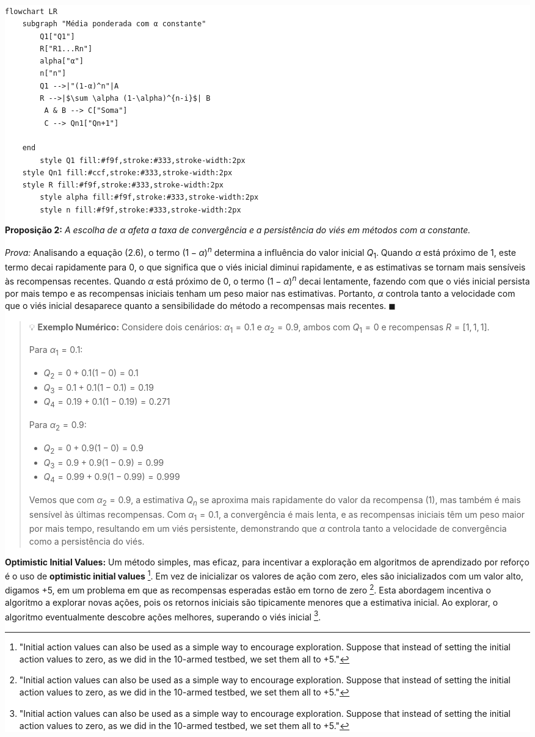 
```mermaid
flowchart LR
    subgraph "Média ponderada com α constante"
        Q1["Q1"]
        R["R1...Rn"]
        alpha["α"]
        n["n"]
        Q1 -->|"(1-α)^n"|A
        R -->|$\sum \alpha (1-\alpha)^{n-i}$| B
         A & B --> C["Soma"]
         C --> Qn1["Qn+1"]

    end
        style Q1 fill:#f9f,stroke:#333,stroke-width:2px
    style Qn1 fill:#ccf,stroke:#333,stroke-width:2px
    style R fill:#f9f,stroke:#333,stroke-width:2px
        style alpha fill:#f9f,stroke:#333,stroke-width:2px
        style n fill:#f9f,stroke:#333,stroke-width:2px
```

**Proposição 2:** *A escolha de $\alpha$ afeta a taxa de convergência e a persistência do viés em métodos com $\alpha$ constante.*

*Prova:* Analisando a equação (2.6), o termo $(1-\alpha)^n$ determina a influência do valor inicial $Q_1$. Quando $\alpha$ está próximo de 1, este termo decai rapidamente para 0, o que significa que o viés inicial diminui rapidamente, e as estimativas se tornam mais sensíveis às recompensas recentes. Quando $\alpha$ está próximo de 0, o termo $(1-\alpha)^n$ decai lentamente, fazendo com que o viés inicial persista por mais tempo e as recompensas iniciais tenham um peso maior nas estimativas. Portanto, $\alpha$ controla tanto a velocidade com que o viés inicial desaparece quanto a sensibilidade do método a recompensas mais recentes. $\blacksquare$

> 💡 **Exemplo Numérico:** Considere dois cenários: $\alpha_1 = 0.1$ e $\alpha_2 = 0.9$, ambos com $Q_1 = 0$ e recompensas $R = [1, 1, 1]$.
>
> Para $\alpha_1 = 0.1$:
> *   $Q_2 = 0 + 0.1(1-0) = 0.1$
> *   $Q_3 = 0.1 + 0.1(1-0.1) = 0.19$
> *   $Q_4 = 0.19 + 0.1(1-0.19) = 0.271$
>
> Para $\alpha_2 = 0.9$:
> *   $Q_2 = 0 + 0.9(1-0) = 0.9$
> *   $Q_3 = 0.9 + 0.9(1-0.9) = 0.99$
> *   $Q_4 = 0.99 + 0.9(1-0.99) = 0.999$
>
> Vemos que com $\alpha_2 = 0.9$, a estimativa $Q_n$ se aproxima mais rapidamente do valor da recompensa (1), mas também é mais sensível às últimas recompensas. Com $\alpha_1 = 0.1$, a convergência é mais lenta, e as recompensas iniciais têm um peso maior por mais tempo, resultando em um viés persistente, demonstrando que $\alpha$ controla tanto a velocidade de convergência como a persistência do viés.

**Optimistic Initial Values:** Um método simples, mas eficaz, para incentivar a exploração em algoritmos de aprendizado por reforço é o uso de **optimistic initial values** [^10]. Em vez de inicializar os valores de ação com zero, eles são inicializados com um valor alto, digamos +5, em um problema em que as recompensas esperadas estão em torno de zero [^10]. Esta abordagem incentiva o algoritmo a explorar novas ações, pois os retornos iniciais são tipicamente menores que a estimativa inicial. Ao explorar, o algoritmo eventualmente descobre ações melhores, superando o viés inicial [^10].


[^1]: "All the methods we have discussed so far are dependent to some extent on the initial action-value estimates, Q1(a). In the language of statistics, these methods are biased by their initial estimates. For the sample-average methods, the bias disappears once all actions have been selected at least once, but for methods with constant a, the bias is permanent, though decreasing over time as given by (2.6)."
[^3]: "One natural way to estimate this is by averaging the rewards actually received: Qt(a) = (sum of rewards when a taken prior to t) / (number of times a taken prior to t) = ($\sum_{i=1}^{t-1} R_i1_{A_i=a}$) / ($\sum_{i=1}^{t-1} 1_{A_i=a}$)"
[^8]: "One of the most popular ways of doing this is to use a constant step-size parameter. For example, the incremental update rule (2.3) for updating an average Qn of the n – 1 past rewards is modified to be Qn+1 = Qn + a[Rn - Qn]"
[^9]: "This results in Qn+1 being a weighted average of past rewards and the initial estimate Q1: Qn+1 = ...  = (1 − a)^nQ1 + $\sum_{i=1}^n a(1 - a)^{n-i}Ri$"
[^10]: "Initial action values can also be used as a simple way to encourage exploration. Suppose that instead of setting the initial action values to zero, as we did in the 10-armed testbed, we set them all to +5."